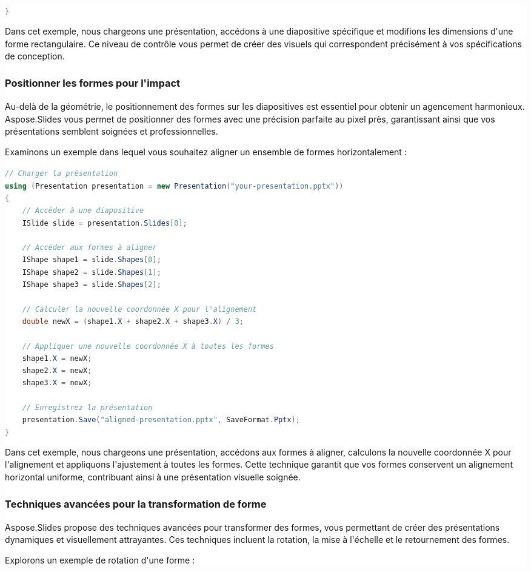 ```csharp
}
```

Dans cet exemple, nous chargeons une présentation, accédons à une diapositive spécifique et modifions les dimensions d'une forme rectangulaire. Ce niveau de contrôle vous permet de créer des visuels qui correspondent précisément à vos spécifications de conception.

### Positionner les formes pour l'impact

Au-delà de la géométrie, le positionnement des formes sur les diapositives est essentiel pour obtenir un agencement harmonieux. Aspose.Slides vous permet de positionner des formes avec une précision parfaite au pixel près, garantissant ainsi que vos présentations semblent soignées et professionnelles.

Examinons un exemple dans lequel vous souhaitez aligner un ensemble de formes horizontalement :

```csharp
// Charger la présentation
using (Presentation presentation = new Presentation("your-presentation.pptx"))
{
    // Accéder à une diapositive
    ISlide slide = presentation.Slides[0];

    // Accéder aux formes à aligner
    IShape shape1 = slide.Shapes[0];
    IShape shape2 = slide.Shapes[1];
    IShape shape3 = slide.Shapes[2];

    // Calculer la nouvelle coordonnée X pour l'alignement
    double newX = (shape1.X + shape2.X + shape3.X) / 3;

    // Appliquer une nouvelle coordonnée X à toutes les formes
    shape1.X = newX;
    shape2.X = newX;
    shape3.X = newX;

    // Enregistrez la présentation
    presentation.Save("aligned-presentation.pptx", SaveFormat.Pptx);
}
```

Dans cet exemple, nous chargeons une présentation, accédons aux formes à aligner, calculons la nouvelle coordonnée X pour l'alignement et appliquons l'ajustement à toutes les formes. Cette technique garantit que vos formes conservent un alignement horizontal uniforme, contribuant ainsi à une présentation visuelle soignée.

### Techniques avancées pour la transformation de forme

Aspose.Slides propose des techniques avancées pour transformer des formes, vous permettant de créer des présentations dynamiques et visuellement attrayantes. Ces techniques incluent la rotation, la mise à l'échelle et le retournement des formes.

Explorons un exemple de rotation d'une forme :
